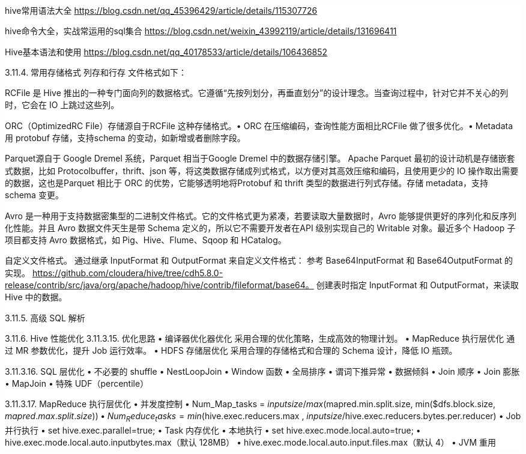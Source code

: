 hive常用语法大全
https://blog.csdn.net/qq_45396429/article/details/115307726

hive命令大全，实战常运用的sql集合
https://blog.csdn.net/weixin_43992119/article/details/131696411

Hive基本语法和使用
https://blog.csdn.net/qq_40178533/article/details/106436852

3.11.4.	常用存储格式
列存和行存
文件格式如下：
 
RCFile 是 Hive 推出的一种专门面向列的数据格式。它遵循“先按列划分，再垂直划分”的设计理念。当查询过程中，针对它并不关心的列时，它会在 IO 上跳过这些列。

ORC（OptimizedRC File）存储源自于RCFile 这种存储格式。• ORC 在压缩编码，查询性能方面相比RCFile 做了很多优化。• Metadata 用 protobuf 存储，支持schema 的变动，如新增或者删除字段。

Parquet源自于 Google Dremel 系统，Parquet 相当于Google Dremel 中的数据存储引擎。
Apache Parquet 最初的设计动机是存储嵌套式数据，比如 Protocolbuffer，thrift、json 等，将这类数据存储成列式格式，以方便对其高效压缩和编码，且使用更少的 IO 操作取出需要的数据，这也是Parquet 相比于 ORC 的优势，它能够透明地将Protobuf 和 thrift 类型的数据进行列式存储。存储 metadata，支持 schema 变更。

Avro 是一种用于支持数据密集型的二进制文件格式。它的文件格式更为紧凑，若要读取大量数据时，Avro 能够提供更好的序列化和反序列化性能。并且 Avro 数据文件天生是带 Schema 定义的，所以它不需要开发者在API 级别实现自己的 Writable 对象。最近多个 Hadoop 子项目都支持 Avro 数据格式，如 Pig、Hive、Flume、Sqoop 和 HCatalog。

自定义文件格式。
通过继承 InputFormat 和 OutputFormat 来自定义文件格式：
参考 Base64InputFormat 和 Base64OutputFormat 的实现。
https://github.com/cloudera/hive/tree/cdh5.8.0-release/contrib/src/java/org/apache/hadoop/hive/contrib/fileformat/base64。
创建表时指定 InputFormat 和 OutputFormat，来读取 Hive 中的数据。

3.11.5.	高级 SQL 解析

3.11.6.	Hive 性能优化
3.11.3.15.	优化思路
• 编译器优化器优化
采用合理的优化策略，生成高效的物理计划。
• MapReduce 执行层优化
通过 MR 参数优化，提升 Job 运行效率。
• HDFS 存储层优化
采用合理的存储格式和合理的 Schema 设计，降低 IO 瓶颈。

3.11.3.16.	SQL 层优化
• 不必要的 shuffle
• NestLoopJoin
• Window 函数
• 全局排序
• 谓词下推异常
• 数据倾斜
• Join 顺序
• Join 膨胀
• MapJoin
• 特殊 UDF（percentile）

3.11.3.17.	MapReduce 执行层优化
• 并发度控制
• Num_Map_tasks = $inputsize / max($mapred.min.split.size, min($dfs.block.size,
$mapred.max.split.size))
• Num_Reduce_tasks = min($hive.exec.reducers.max ,
$inputsize/$hive.exec.reducers.bytes.per.reducer)
• Job 并行执行
• set hive.exec.parallel=true;
• Task 内存优化
• 本地执行
• set hive.exec.mode.local.auto=true;
• hive.exec.mode.local.auto.inputbytes.max（默认 128MB）
• hive.exec.mode.local.auto.input.files.max（默认 4）
• JVM 重用